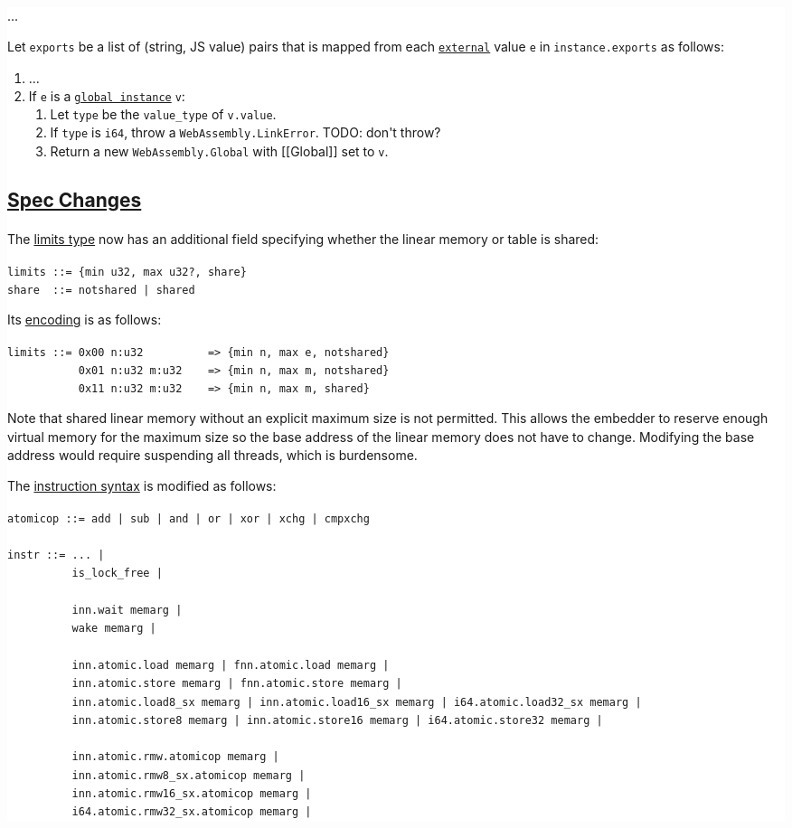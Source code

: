 ...

Let `exports` be a list of (string, JS value) pairs that is mapped from each
[`external`][] value `e` in `instance.exports` as follows:

1. ...
1. If `e` is a [`global instance`][] `v`:
   1. Let `type` be the `value_type` of `v.value`.
   1. If `type` is `i64`, throw a `WebAssembly.LinkError`. TODO: don't throw?
   1. Return a new `WebAssembly.Global` with \[\[Global\]\] set to `v`.

## [Spec Changes][spec]

The [limits type][] now has an additional field specifying whether
the linear memory or table is shared:

```
limits ::= {min u32, max u32?, share}
share  ::= notshared | shared
```

Its [encoding][limits encoding] is as follows:

```
limits ::= 0x00 n:u32          => {min n, max e, notshared}
           0x01 n:u32 m:u32    => {min n, max m, notshared}
           0x11 n:u32 m:u32    => {min n, max m, shared}
```

Note that shared linear memory without an explicit maximum size is not
permitted. This allows the embedder to reserve enough virtual memory for the
maximum size so the base address of the linear memory does not have to change.
Modifying the base address would require suspending all threads, which is
burdensome.

The [instruction syntax][] is modified as follows:

```
atomicop ::= add | sub | and | or | xor | xchg | cmpxchg

instr ::= ... |
          is_lock_free |

          inn.wait memarg |
          wake memarg |

          inn.atomic.load memarg | fnn.atomic.load memarg |
          inn.atomic.store memarg | fnn.atomic.store memarg |
          inn.atomic.load8_sx memarg | inn.atomic.load16_sx memarg | i64.atomic.load32_sx memarg |
          inn.atomic.store8 memarg | inn.atomic.store16 memarg | i64.atomic.store32 memarg |

          inn.atomic.rmw.atomicop memarg |
          inn.atomic.rmw8_sx.atomicop memarg |
          inn.atomic.rmw16_sx.atomicop memarg |
          i64.atomic.rmw32_sx.atomicop memarg |
```


[agent]: Overview.md#agents
[agent cluster]: Overview.md#agent-clusters
[threads]: https://en.wikipedia.org/wiki/Thread_(computing)
[execution spec]: https://webassembly.github.io/spec/execution/index.html
[sequentially consistent]: https://en.wikipedia.org/wiki/Sequential_consistency
[future threads]: https://github.com/WebAssembly/design/blob/master/FutureFeatures.md#threads
[limits type]: https://webassembly.github.io/spec/syntax/types.html#limits
[limits encoding]: https://webassembly.github.io/spec/binary/types.html#limits
[instruction syntax]: https://webassembly.github.io/spec/syntax/instructions.html
[instruction binary format]: https://webassembly.github.io/spec/binary/instructions.html
[spec]: https://webassembly.github.io/spec
[JavaScript API]: https://github.com/WebAssembly/design/blob/master/JS.md
[WebAssembly.Memory]: https://github.com/WebAssembly/design/blob/master/JS.md#webassemblymemory-constructor
[WebAssembly.Memory.prototype.grow]: https://github.com/WebAssembly/design/blob/master/JS.md#webassemblymemoryprototypegrow
[`HasProperty`]: https://tc39.github.io/ecma262/#sec-hasproperty
[`ToBoolean`]: https://tc39.github.io/ecma262/#sec-toboolean
[`ToString`]: https://tc39.github.io/ecma262/#sec-tostring
[`Get`]: https://tc39.github.io/ecma262/#sec-get-o-p
[`Memory.create`]: https://github.com/WebAssembly/spec/blob/master/interpreter/spec/memory.ml#L47
[`Memory.memory`]: https://github.com/WebAssembly/spec/blob/master/interpreter/spec/memory.mli#L1
[`Memory.grow`]: https://github.com/WebAssembly/spec/blob/master/interpreter/spec/memory.ml#L60
[`ArrayBuffer`]: https://tc39.github.io/ecma262/#sec-arraybuffer-objects
[`SharedArrayBuffer`]: https://tc39.github.io/ecma262/#sec-sharedarraybuffer-objects
[`detach`]: http://tc39.github.io/ecma262/#sec-detacharraybuffer
[`TypeError`]: https://tc39.github.io/ecma262/#sec-native-error-types-used-in-this-standard-typeerror
[`RangeError`]: https://tc39.github.io/ecma262/#sec-native-error-types-used-in-this-standard-rangeerror
[`ToNonWrappingUint32`]: https://github.com/WebAssembly/design/blob/master/JS.md#tononwrappinguint32
[`ToWebAssemblyValue`]: https://github.com/WebAssembly/design/blob/master/JS.md#towebassemblyvalue
[`IsSharedArrayBuffer`]: https://tc39.github.io/ecma262/#sec-issharedarraybuffer
[`value type`]: https://github.com/WebAssembly/spec/blob/master/interpreter/spec/types.ml#L3
[`global instance`]: http://webassembly.github.io/spec/execution/runtime.html#global-instances
[`external`]: https://github.com/WebAssembly/spec/blob/master/interpreter/spec/instance.ml#L24
[global]: https://github.com/WebAssembly/spec/blob/master/interpreter/spec/instance.ml#L15
[`import`]: https://github.com/WebAssembly/spec/blob/master/interpreter/spec/ast.ml#L168